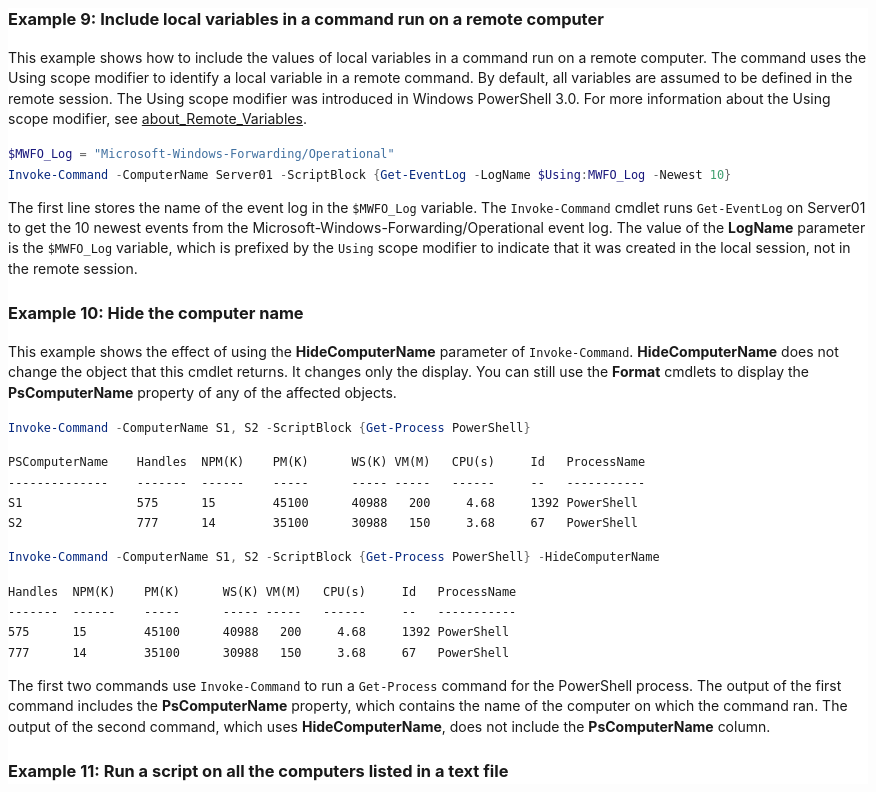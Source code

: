 ### Example 9: Include local variables in a command run on a remote computer

This example shows how to include the values of local variables in a command run on a remote
computer. The command uses the Using scope modifier to identify a local variable in a remote
command. By default, all variables are assumed to be defined in the remote session. The Using scope
modifier was introduced in Windows PowerShell 3.0. For more information about the Using scope
modifier, see [about_Remote_Variables](About/about_Remote_Variables.md).

```powershell
$MWFO_Log = "Microsoft-Windows-Forwarding/Operational"
Invoke-Command -ComputerName Server01 -ScriptBlock {Get-EventLog -LogName $Using:MWFO_Log -Newest 10}
```

The first line stores the name of the event log in the `$MWFO_Log` variable. The `Invoke-Command`
cmdlet runs `Get-EventLog` on Server01 to get the 10 newest events from the
Microsoft-Windows-Forwarding/Operational event log. The value of the **LogName** parameter is the
`$MWFO_Log` variable, which is prefixed by the `Using` scope modifier to indicate that it was
created in the local session, not in the remote session.

### Example 10: Hide the computer name

This example shows the effect of using the **HideComputerName** parameter of `Invoke-Command`.
**HideComputerName** does not change the object that this cmdlet returns. It changes only the
display. You can still use the **Format** cmdlets to display the **PsComputerName** property of any
of the affected objects.

```powershell
Invoke-Command -ComputerName S1, S2 -ScriptBlock {Get-Process PowerShell}
```

```Output
PSComputerName    Handles  NPM(K)    PM(K)      WS(K) VM(M)   CPU(s)     Id   ProcessName
--------------    -------  ------    -----      ----- -----   ------     --   -----------
S1                575      15        45100      40988   200     4.68     1392 PowerShell
S2                777      14        35100      30988   150     3.68     67   PowerShell
```

```powershell
Invoke-Command -ComputerName S1, S2 -ScriptBlock {Get-Process PowerShell} -HideComputerName
```

```Output
Handles  NPM(K)    PM(K)      WS(K) VM(M)   CPU(s)     Id   ProcessName
-------  ------    -----      ----- -----   ------     --   -----------
575      15        45100      40988   200     4.68     1392 PowerShell
777      14        35100      30988   150     3.68     67   PowerShell
```

The first two commands use `Invoke-Command` to run a `Get-Process` command for the PowerShell
process. The output of the first command includes the **PsComputerName** property, which contains
the name of the computer on which the command ran. The output of the second command, which uses
**HideComputerName**, does not include the **PsComputerName** column.

### Example 11: Run a script on all the computers listed in a text file
